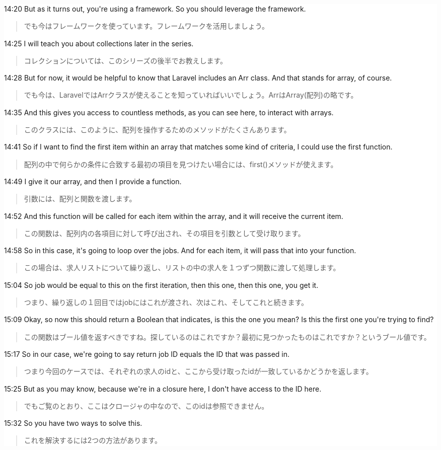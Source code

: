 14:20
But as it turns out, you're using a framework. So you should leverage the framework.
> でも今はフレームワークを使っています。フレームワークを活用しましょう。

14:25
I will teach you about collections later in the series.
> コレクションについては、このシリーズの後半でお教えします。

14:28
But for now, it would be helpful to know that Laravel includes an Arr class. And that stands for array, of course.
> でも今は、LaravelではArrクラスが使えることを知っていればいいでしょう。ArrはArray(配列)の略です。

14:35
And this gives you access to countless methods, as you can see here, to interact with arrays.
> このクラスには、このように、配列を操作するためのメソッドがたくさんあります。

14:41
So if I want to find the first item within an array that matches some kind of criteria, I could use the first function.
> 配列の中で何らかの条件に合致する最初の項目を見つけたい場合には、first()メソッドが使えます。

14:49
I give it our array, and then I provide a function.
> 引数には、配列と関数を渡します。

14:52
And this function will be called for each item within the array, and it will receive the current item.
> この関数は、配列内の各項目に対して呼び出され、その項目を引数として受け取ります。

14:58
So in this case, it's going to loop over the jobs. And for each item, it will pass that into your function.
> この場合は、求人リストについて繰り返し、リストの中の求人を１つずつ関数に渡して処理します。

15:04
So job would be equal to this on the first iteration, then this one, then this one, you get it.
> つまり、繰り返しの１回目ではjobにはこれが渡され、次はこれ、そしてこれと続きます。

15:09
Okay, so now this should return a Boolean that indicates, is this the one you mean? Is this the first one you're trying to find?
> この関数はブール値を返すべきですね。探しているのはこれですか？最初に見つかったものはこれですか？というブール値です。

15:17
So in our case, we're going to say return job ID equals the ID that was passed in.
> つまり今回のケースでは、それぞれの求人のidと、ここから受け取ったidが一致しているかどうかを返します。

15:25
But as you may know, because we're in a closure here, I don't have access to the ID here.
> でもご覧のとおり、ここはクロージャの中なので、このidは参照できません。

15:32
So you have two ways to solve this.
> これを解決するには2つの方法があります。
